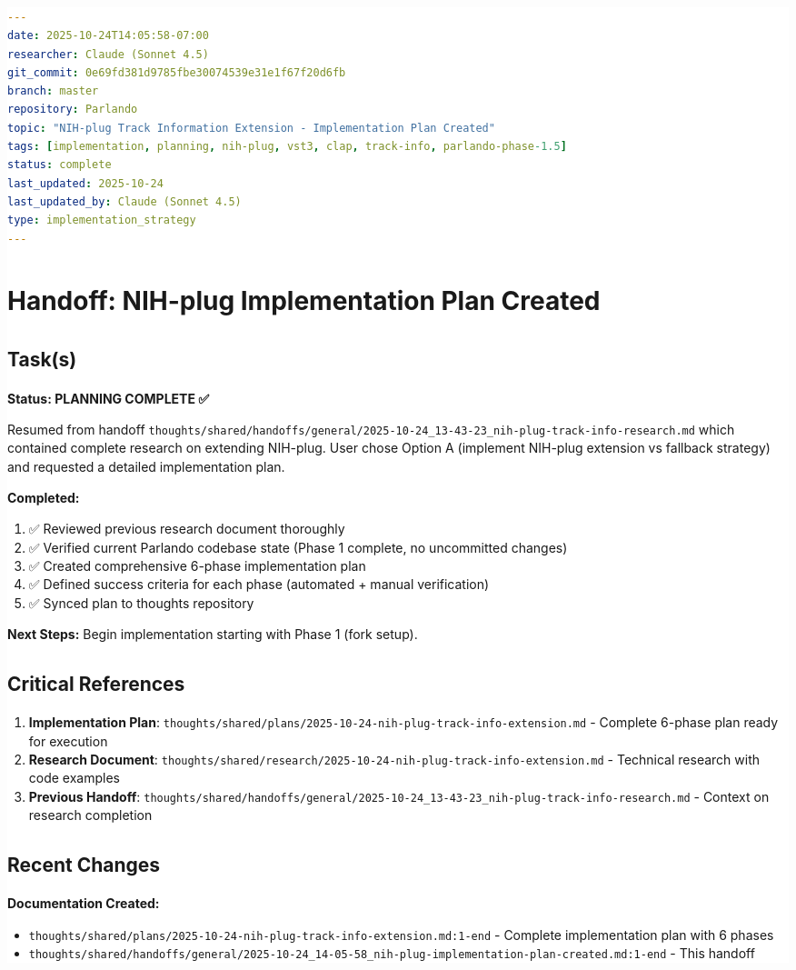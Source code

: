 ```yaml
---
date: 2025-10-24T14:05:58-07:00
researcher: Claude (Sonnet 4.5)
git_commit: 0e69fd381d9785fbe30074539e31e1f67f20d6fb
branch: master
repository: Parlando
topic: "NIH-plug Track Information Extension - Implementation Plan Created"
tags: [implementation, planning, nih-plug, vst3, clap, track-info, parlando-phase-1.5]
status: complete
last_updated: 2025-10-24
last_updated_by: Claude (Sonnet 4.5)
type: implementation_strategy
---
```


# Handoff: NIH-plug Implementation Plan Created

## Task(s)

**Status: PLANNING COMPLETE ✅**

Resumed from handoff `thoughts/shared/handoffs/general/2025-10-24_13-43-23_nih-plug-track-info-research.md` which contained complete research on extending NIH-plug. User chose Option A (implement NIH-plug extension vs fallback strategy) and requested a detailed implementation plan.

**Completed:**
1. ✅ Reviewed previous research document thoroughly
2. ✅ Verified current Parlando codebase state (Phase 1 complete, no uncommitted changes)
3. ✅ Created comprehensive 6-phase implementation plan
4. ✅ Defined success criteria for each phase (automated + manual verification)
5. ✅ Synced plan to thoughts repository

**Next Steps:** Begin implementation starting with Phase 1 (fork setup).

## Critical References

1. **Implementation Plan**: `thoughts/shared/plans/2025-10-24-nih-plug-track-info-extension.md` - Complete 6-phase plan ready for execution
2. **Research Document**: `thoughts/shared/research/2025-10-24-nih-plug-track-info-extension.md` - Technical research with code examples
3. **Previous Handoff**: `thoughts/shared/handoffs/general/2025-10-24_13-43-23_nih-plug-track-info-research.md` - Context on research completion

## Recent Changes

**Documentation Created:**
- `thoughts/shared/plans/2025-10-24-nih-plug-track-info-extension.md:1-end` - Complete implementation plan with 6 phases
- `thoughts/shared/handoffs/general/2025-10-24_14-05-58_nih-plug-implementation-plan-created.md:1-end` - This handoff
